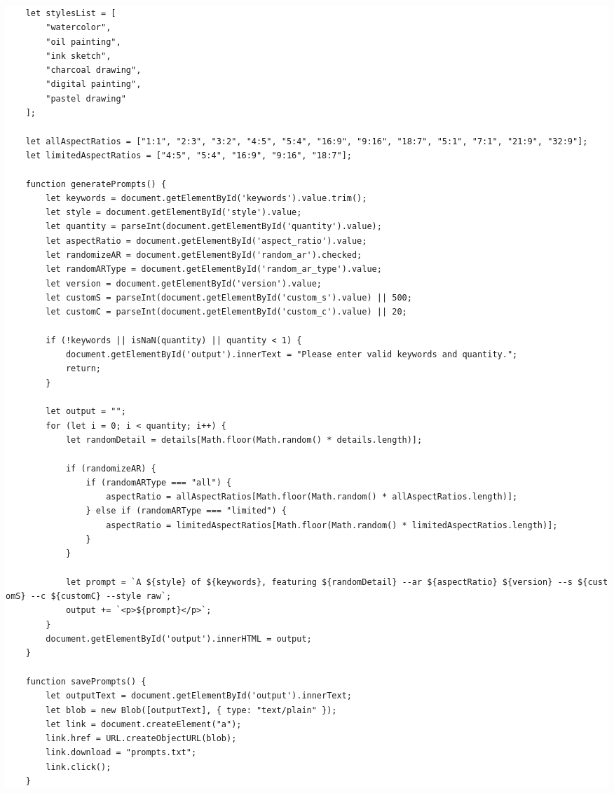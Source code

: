         let stylesList = [
            "watercolor", 
            "oil painting", 
            "ink sketch", 
            "charcoal drawing", 
            "digital painting", 
            "pastel drawing"
        ];

        let allAspectRatios = ["1:1", "2:3", "3:2", "4:5", "5:4", "16:9", "9:16", "18:7", "5:1", "7:1", "21:9", "32:9"];
        let limitedAspectRatios = ["4:5", "5:4", "16:9", "9:16", "18:7"];

        function generatePrompts() {
            let keywords = document.getElementById('keywords').value.trim();
            let style = document.getElementById('style').value;
            let quantity = parseInt(document.getElementById('quantity').value);
            let aspectRatio = document.getElementById('aspect_ratio').value;
            let randomizeAR = document.getElementById('random_ar').checked;
            let randomARType = document.getElementById('random_ar_type').value;
            let version = document.getElementById('version').value;
            let customS = parseInt(document.getElementById('custom_s').value) || 500;
            let customC = parseInt(document.getElementById('custom_c').value) || 20;

            if (!keywords || isNaN(quantity) || quantity < 1) {
                document.getElementById('output').innerText = "Please enter valid keywords and quantity.";
                return;
            }

            let output = "";
            for (let i = 0; i < quantity; i++) {
                let randomDetail = details[Math.floor(Math.random() * details.length)];

                if (randomizeAR) {
                    if (randomARType === "all") {
                        aspectRatio = allAspectRatios[Math.floor(Math.random() * allAspectRatios.length)];
                    } else if (randomARType === "limited") {
                        aspectRatio = limitedAspectRatios[Math.floor(Math.random() * limitedAspectRatios.length)];
                    }
                }

                let prompt = `A ${style} of ${keywords}, featuring ${randomDetail} --ar ${aspectRatio} ${version} --s ${customS} --c ${customC} --style raw`;
                output += `<p>${prompt}</p>`;
            }
            document.getElementById('output').innerHTML = output;
        }

        function savePrompts() {
            let outputText = document.getElementById('output').innerText;
            let blob = new Blob([outputText], { type: "text/plain" });
            let link = document.createElement("a");
            link.href = URL.createObjectURL(blob);
            link.download = "prompts.txt";
            link.click();
        }
